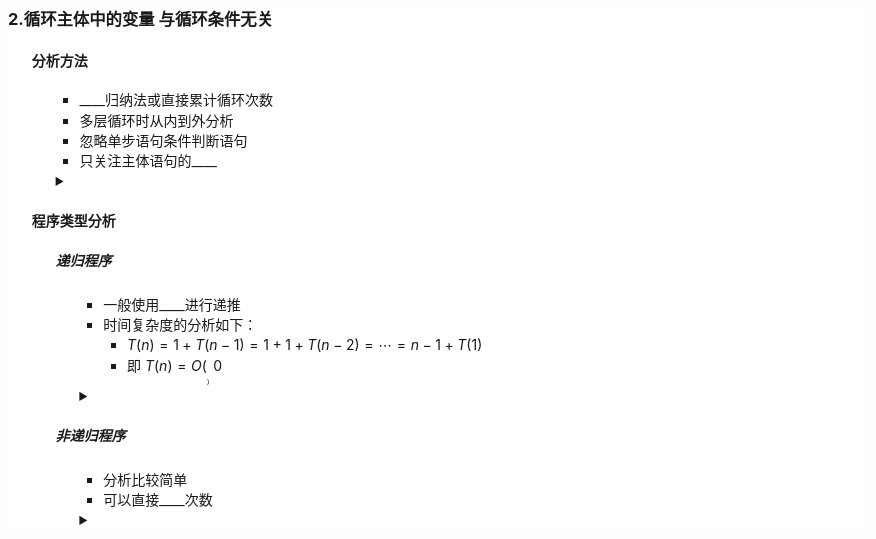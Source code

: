 </ul>

</ul>

### 2.循环主体中的变量 与循环条件无关

<ul>

#### 分析方法

<ul>

- ____归纳法或直接累计循环次数
- 多层循环时从内到外分析
- 忽略单步语句条件判断语句
- 只关注主体语句的____

<div>
<details><summary> </summary></details>
</div>

</ul>

#### 程序类型分析

<ul>

##### 递归程序

<ul>

- 一般使用____进行递推
- 时间复杂度的分析如下：
  - $T(n)=1+T(n-1)=1+1+T(n-2)=\cdots=n-1+T(1)$
  - 即 $T(n)=O(____)$ 0

<div>
<details><summary> </summary></details>
</div>

</ul>

##### 非递归程序

<ul>

- 分析比较简单
- 可以直接____次数

<div>
<details><summary> </summary></details>
</div>

</ul>

</ul>

</ul>

</ul>

</ul>


